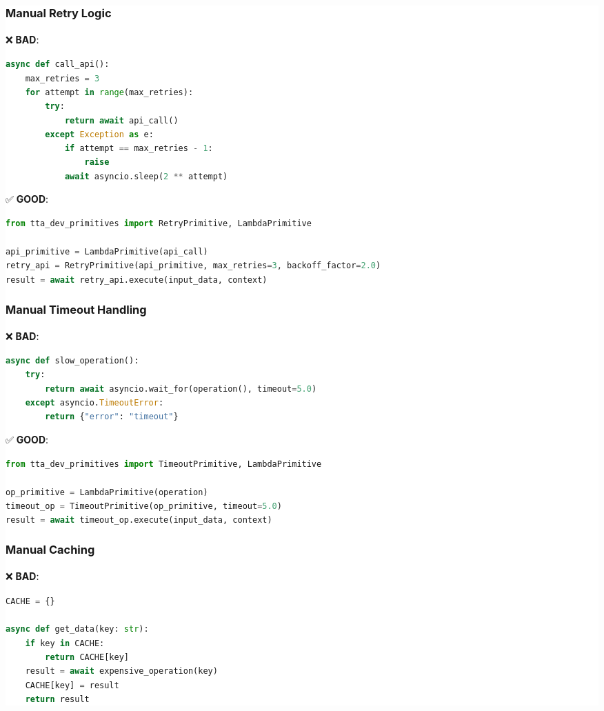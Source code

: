 ### Manual Retry Logic
❌ **BAD**:
```python
async def call_api():
    max_retries = 3
    for attempt in range(max_retries):
        try:
            return await api_call()
        except Exception as e:
            if attempt == max_retries - 1:
                raise
            await asyncio.sleep(2 ** attempt)
```

✅ **GOOD**:
```python
from tta_dev_primitives import RetryPrimitive, LambdaPrimitive

api_primitive = LambdaPrimitive(api_call)
retry_api = RetryPrimitive(api_primitive, max_retries=3, backoff_factor=2.0)
result = await retry_api.execute(input_data, context)
```

### Manual Timeout Handling
❌ **BAD**:
```python
async def slow_operation():
    try:
        return await asyncio.wait_for(operation(), timeout=5.0)
    except asyncio.TimeoutError:
        return {"error": "timeout"}
```

✅ **GOOD**:
```python
from tta_dev_primitives import TimeoutPrimitive, LambdaPrimitive

op_primitive = LambdaPrimitive(operation)
timeout_op = TimeoutPrimitive(op_primitive, timeout=5.0)
result = await timeout_op.execute(input_data, context)
```

### Manual Caching
❌ **BAD**:
```python
CACHE = {}

async def get_data(key: str):
    if key in CACHE:
        return CACHE[key]
    result = await expensive_operation(key)
    CACHE[key] = result
    return result
```

